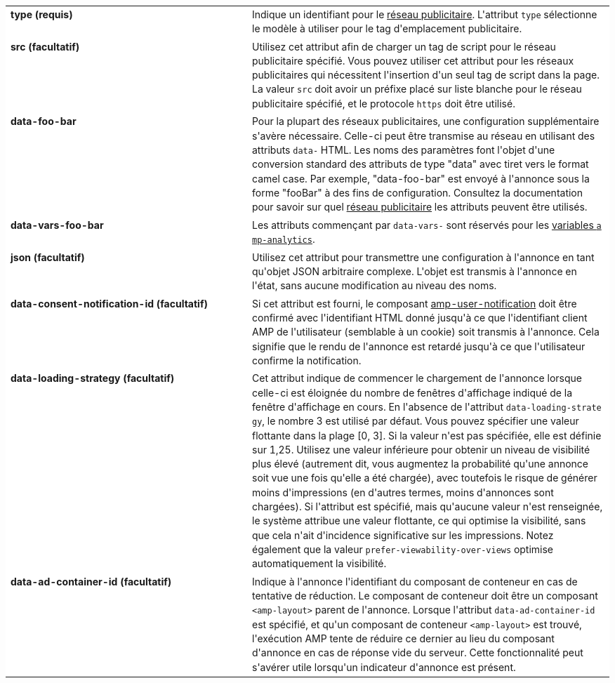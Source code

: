 <table>
  <tr>
    <td width="40%"><strong>type (requis)</strong></td>
    <td>Indique un identifiant pour le <a href="#supported-ad-networks">réseau publicitaire</a>. L'attribut <code>type</code> sélectionne le modèle à utiliser pour le tag d'emplacement publicitaire.</td>
  </tr>
  <tr>
    <td width="40%"><strong>src (facultatif)</strong></td>
    <td>Utilisez cet attribut afin de charger un tag de script pour le réseau publicitaire spécifié. Vous pouvez utiliser cet attribut pour les réseaux publicitaires qui nécessitent l'insertion d'un seul tag de script dans la page. La valeur <code>src</code> doit avoir un préfixe placé sur liste blanche pour le réseau publicitaire spécifié, et le protocole <code>https</code> doit être utilisé.</td>
  </tr>
  <tr>
    <td width="40%"><strong>data-foo-bar</strong></td>
    <td>Pour la plupart des réseaux publicitaires, une configuration supplémentaire s'avère nécessaire. Celle-ci peut être transmise au réseau en utilisant des attributs <code>data-</code> HTML. Les noms des paramètres font l'objet d'une conversion standard des attributs de type "data" avec tiret vers le format camel case. Par exemple, "data-foo-bar" est envoyé à l'annonce sous la forme "fooBar" à des fins de configuration. Consultez la documentation pour savoir sur quel <a href="#supported-ad-networks">réseau publicitaire</a> les attributs peuvent être utilisés.</td>
  </tr>
  <tr>
    <td width="40%"><strong>data-vars-foo-bar</strong></td>
    <td>Les attributs commençant par <code>data-vars-</code> sont réservés pour les <a href="https://github.com/ampproject/amphtml/blob/master/extensions/amp-analytics/analytics-vars.md#variables-as-data-attribute">variables <code>amp-analytics</code></a>.</td>
  </tr>
  <tr>
    <td width="40%"><strong>json (facultatif)</strong></td>
    <td>Utilisez cet attribut pour transmettre une configuration à l'annonce en tant qu'objet JSON arbitraire complexe. L'objet est transmis à l'annonce en l'état, sans aucune modification au niveau des noms.</td>
  </tr>
  <tr>
    <td width="40%"><strong>data-consent-notification-id (facultatif)</strong></td>
    <td>Si cet attribut est fourni, le composant <a href="amp-user-notification.md">amp-user-notification</a> doit être confirmé avec l'identifiant HTML donné jusqu'à ce que l'identifiant client AMP de l'utilisateur (semblable à un cookie) soit transmis à l'annonce. Cela signifie que le rendu de l'annonce est retardé jusqu'à ce que l'utilisateur confirme la notification.</td>
  </tr>
  <tr>
    <td width="40%"><strong>data-loading-strategy (facultatif)</strong></td>
    <td>Cet attribut indique de commencer le chargement de l'annonce lorsque celle-ci est éloignée du nombre de fenêtres d'affichage indiqué de la fenêtre d'affichage en cours. En l'absence de l'attribut <code>data-loading-strategy</code>, le nombre 3 est utilisé par défaut. Vous pouvez spécifier une valeur flottante dans la plage [0, 3]. Si la valeur n'est pas spécifiée, elle est définie sur 1,25. Utilisez une valeur inférieure pour obtenir un niveau de visibilité plus élevé (autrement dit, vous augmentez la probabilité qu'une annonce soit vue une fois qu'elle a été chargée), avec toutefois le risque de générer moins d'impressions (en d'autres termes, moins d'annonces sont chargées). Si l'attribut est spécifié, mais qu'aucune valeur n'est renseignée, le système attribue une valeur flottante, ce qui optimise la visibilité, sans que cela n'ait d'incidence significative sur les impressions. Notez également que la valeur <code>prefer-viewability-over-views</code> optimise automatiquement la visibilité.</td>
  </tr>
  <tr>
    <td width="40%"><strong>data-ad-container-id (facultatif)</strong></td>
    <td>Indique à l'annonce l'identifiant du composant de conteneur en cas de tentative de réduction. Le composant de conteneur doit être un composant <code>&lt;amp-layout&gt;</code> parent de l'annonce. Lorsque l'attribut <code>data-ad-container-id</code> est spécifié, et qu'un composant de conteneur <code>&lt;amp-layout&gt;</code> est trouvé, l'exécution AMP tente de réduire ce dernier au lieu du composant d'annonce en cas de réponse vide du serveur. Cette fonctionnalité peut s'avérer utile lorsqu'un indicateur d'annonce est présent.
    </td>
